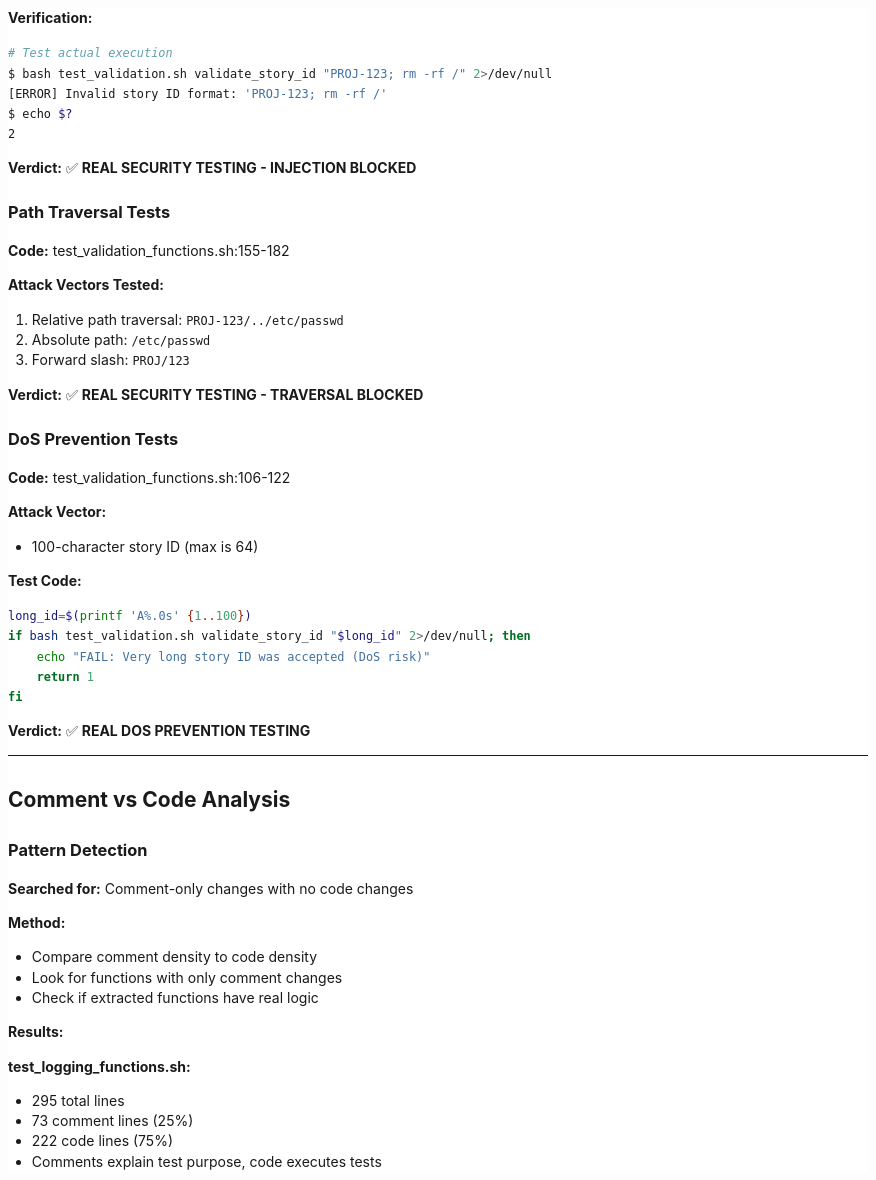 **Verification:**
```bash
# Test actual execution
$ bash test_validation.sh validate_story_id "PROJ-123; rm -rf /" 2>/dev/null
[ERROR] Invalid story ID format: 'PROJ-123; rm -rf /'
$ echo $?
2
```

**Verdict:** ✅ **REAL SECURITY TESTING - INJECTION BLOCKED**

### Path Traversal Tests

**Code:** test_validation_functions.sh:155-182

**Attack Vectors Tested:**
1. Relative path traversal: `PROJ-123/../etc/passwd`
2. Absolute path: `/etc/passwd`
3. Forward slash: `PROJ/123`

**Verdict:** ✅ **REAL SECURITY TESTING - TRAVERSAL BLOCKED**

### DoS Prevention Tests

**Code:** test_validation_functions.sh:106-122

**Attack Vector:**
- 100-character story ID (max is 64)

**Test Code:**
```bash
long_id=$(printf 'A%.0s' {1..100})
if bash test_validation.sh validate_story_id "$long_id" 2>/dev/null; then
    echo "FAIL: Very long story ID was accepted (DoS risk)"
    return 1
fi
```

**Verdict:** ✅ **REAL DOS PREVENTION TESTING**

---

## Comment vs Code Analysis

### Pattern Detection

**Searched for:** Comment-only changes with no code changes

**Method:**
- Compare comment density to code density
- Look for functions with only comment changes
- Check if extracted functions have real logic

**Results:**

**test_logging_functions.sh:**
- 295 total lines
- 73 comment lines (25%)
- 222 code lines (75%)
- Comments explain test purpose, code executes tests
